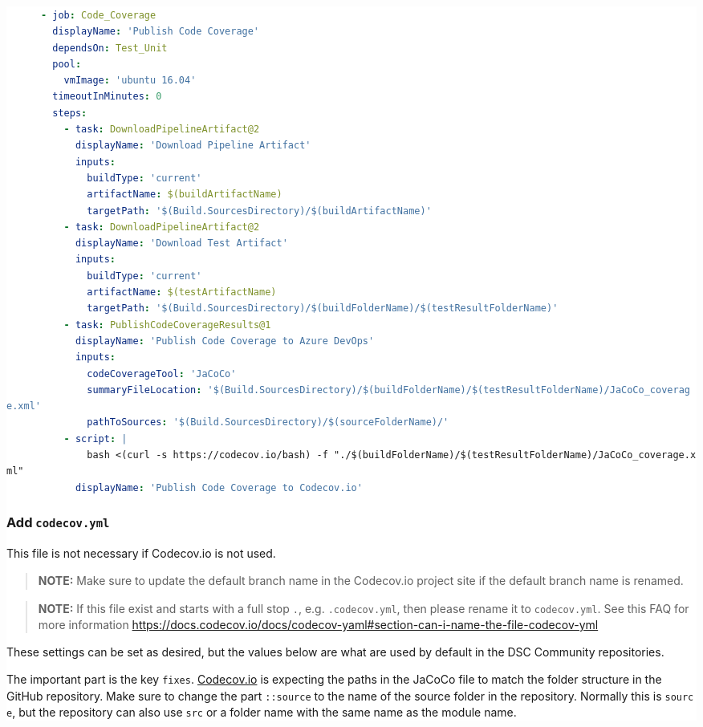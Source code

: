 ```yaml
      - job: Code_Coverage
        displayName: 'Publish Code Coverage'
        dependsOn: Test_Unit
        pool:
          vmImage: 'ubuntu 16.04'
        timeoutInMinutes: 0
        steps:
          - task: DownloadPipelineArtifact@2
            displayName: 'Download Pipeline Artifact'
            inputs:
              buildType: 'current'
              artifactName: $(buildArtifactName)
              targetPath: '$(Build.SourcesDirectory)/$(buildArtifactName)'
          - task: DownloadPipelineArtifact@2
            displayName: 'Download Test Artifact'
            inputs:
              buildType: 'current'
              artifactName: $(testArtifactName)
              targetPath: '$(Build.SourcesDirectory)/$(buildFolderName)/$(testResultFolderName)'
          - task: PublishCodeCoverageResults@1
            displayName: 'Publish Code Coverage to Azure DevOps'
            inputs:
              codeCoverageTool: 'JaCoCo'
              summaryFileLocation: '$(Build.SourcesDirectory)/$(buildFolderName)/$(testResultFolderName)/JaCoCo_coverage.xml'
              pathToSources: '$(Build.SourcesDirectory)/$(sourceFolderName)/'
          - script: |
              bash <(curl -s https://codecov.io/bash) -f "./$(buildFolderName)/$(testResultFolderName)/JaCoCo_coverage.xml"
            displayName: 'Publish Code Coverage to Codecov.io'
```

### Add `codecov.yml`

This file is not necessary if Codecov.io is not used.

>**NOTE:** Make sure to update the default branch name in the Codecov.io
>project site if the default branch name is renamed.

>**NOTE:** If this file exist and starts with a full stop `.`, e.g. `.codecov.yml`,
>then please rename it to `codecov.yml`. See this FAQ for more information
>https://docs.codecov.io/docs/codecov-yaml#section-can-i-name-the-file-codecov-yml

These settings can be set as desired, but the values below are what are used
by default in the DSC Community repositories.

The important part is the key `fixes`. [Codecov.io](https://codecov.io)
is expecting the paths in the JaCoCo file to match the folder structure in
the GitHub repository. Make sure to change the part `::source` to the name
of the source folder in the repository. Normally this is `source`, but the
repository can also use `src` or a folder name with the same name as the
module name.
